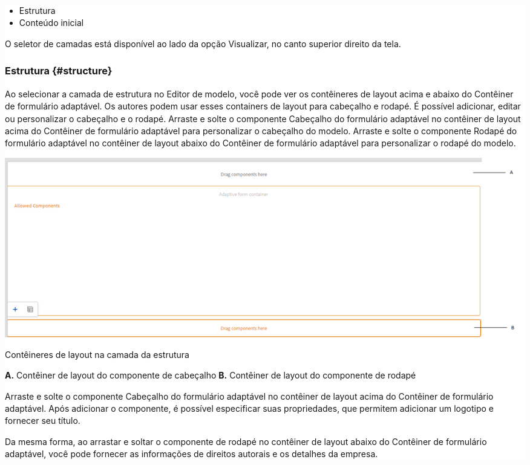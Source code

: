 * Estrutura
* Conteúdo inicial

O seletor de camadas está disponível ao lado da opção Visualizar, no canto superior direito da tela.

### Estrutura {#structure}

Ao selecionar a camada de estrutura no Editor de modelo, você pode ver os contêineres de layout acima e abaixo do Contêiner de formulário adaptável. Os autores podem usar esses containers de layout para cabeçalho e rodapé. É possível adicionar, editar ou personalizar o cabeçalho e o rodapé. Arraste e solte o componente Cabeçalho do formulário adaptável no contêiner de layout acima do Contêiner de formulário adaptável para personalizar o cabeçalho do modelo. Arraste e solte o componente Rodapé do formulário adaptável no contêiner de layout abaixo do Contêiner de formulário adaptável para personalizar o rodapé do modelo.

![Contêiner de layout na camada da estrutura](assets/header-layer-selector.png)

Contêineres de layout na camada da estrutura

**A.** Contêiner de layout do componente de cabeçalho **B.** Contêiner de layout do componente de rodapé

Arraste e solte o componente Cabeçalho do formulário adaptável no contêiner de layout acima do Contêiner de formulário adaptável. Após adicionar o componente, é possível especificar suas propriedades, que permitem adicionar um logotipo e fornecer seu título.

Da mesma forma, ao arrastar e soltar o componente de rodapé no contêiner de layout abaixo do Contêiner de formulário adaptável, você pode fornecer as informações de direitos autorais e os detalhes da empresa.

